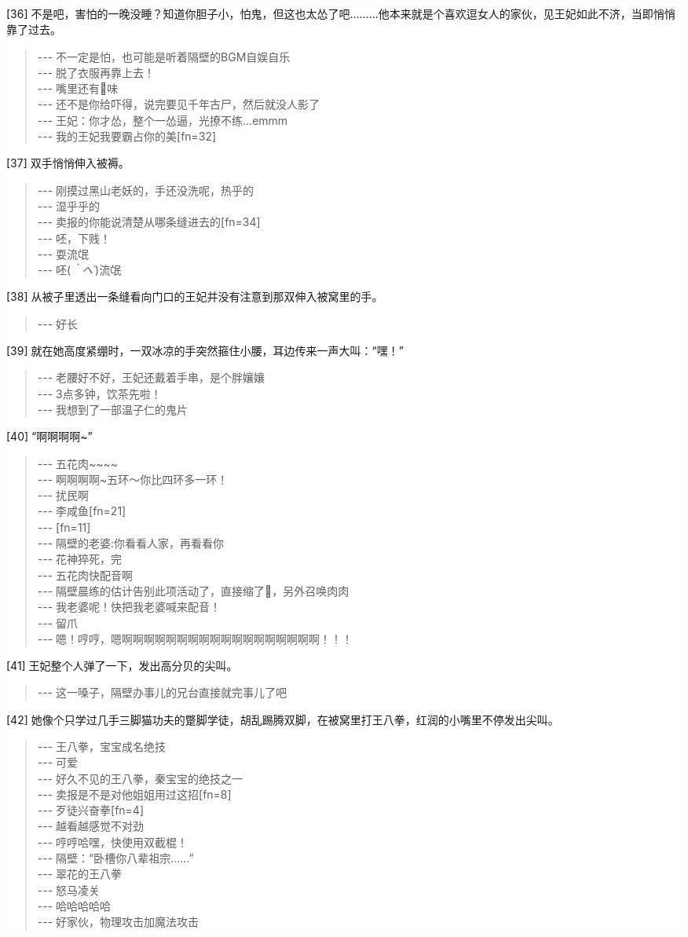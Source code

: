 [36] 不是吧，害怕的一晚没睡？知道你胆子小，怕鬼，但这也太怂了吧.........他本来就是个喜欢逗女人的家伙，见王妃如此不济，当即悄悄靠了过去。
>--- 不一定是怕，也可能是听着隔壁的BGM自娱自乐<br>
>--- 脱了衣服再靠上去！<br>
>--- 嘴里还有💩味<br>
>--- 还不是你给吓得，说完要见千年古尸，然后就没人影了<br>
>--- 王妃：你才怂，整个一怂逼，光撩不练…emmm<br>
>--- 我的王妃我要霸占你的美[fn=32]<br>

[37] 双手悄悄伸入被褥。
>--- 刚摸过黑山老妖的，手还没洗呢，热乎的<br>
>--- 湿乎乎的<br>
>--- 卖报的你能说清楚从哪条缝进去的[fn=34]<br>
>--- 呸，下贱！<br>
>--- 耍流氓<br>
>--- 呸(*｀へ´*)流氓<br>

[38] 从被子里透出一条缝看向门口的王妃并没有注意到那双伸入被窝里的手。
>--- 好长<br>

[39] 就在她高度紧绷时，一双冰凉的手突然箍住小腰，耳边传来一声大叫：“嘿！”
>--- 老腰好不好，王妃还戴着手串，是个胖孃孃<br>
>--- 3点多钟，饮茶先啦！<br>
>--- 我想到了一部温子仁的鬼片<br>

[40] “啊啊啊啊~”
>--- 五花肉~~~~<br>
>--- 啊啊啊啊~五环～你比四环多一环！<br>
>--- 扰民啊<br>
>--- 李咸鱼[fn=21]<br>
>--- [fn=11]<br>
>--- 隔壁的老婆:你看看人家，再看看你<br>
>--- 花神猝死，完<br>
>--- 五花肉快配音啊<br>
>--- 隔壁晨练的估计告别此项活动了，直接缩了🤣，另外召唤肉肉<br>
>--- 我老婆呢！快把我老婆喊来配音！<br>
>--- 留爪<br>
>--- 嗯！哼哼，嗯啊啊啊啊啊啊啊啊啊啊啊啊啊啊啊啊啊啊！！！<br>

[41] 王妃整个人弹了一下，发出高分贝的尖叫。
>--- 这一嗓子，隔壁办事儿的兄台直接就完事儿了吧<br>

[42] 她像个只学过几手三脚猫功夫的蹩脚学徒，胡乱踢腾双脚，在被窝里打王八拳，红润的小嘴里不停发出尖叫。
>--- 王八拳，宝宝成名绝技<br>
>--- 可爱<br>
>--- 好久不见的王八拳，秦宝宝的绝技之一<br>
>--- 卖报是不是对他姐姐用过这招[fn=8]<br>
>--- 歹徒兴奋拳[fn=4]<br>
>--- 越看越感觉不对劲<br>
>--- 哼哼哈嘿，快使用双截棍！<br>
>--- 隔壁：“卧槽你八辈祖宗……”<br>
>--- 翠花的王八拳<br>
>--- 怒马凌关<br>
>--- 哈哈哈哈哈<br>
>--- 好家伙，物理攻击加魔法攻击<br>
